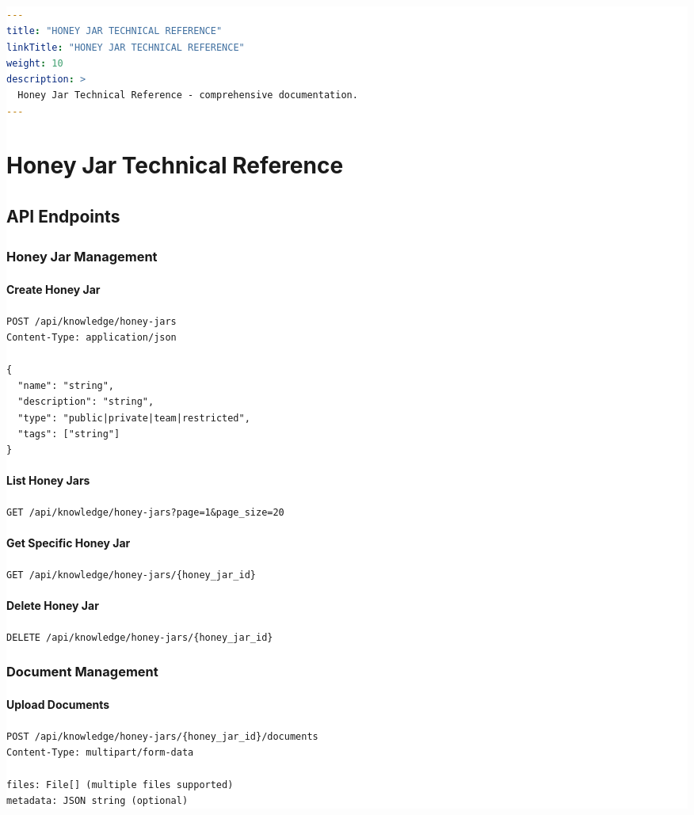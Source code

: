 ```yaml
---
title: "HONEY JAR TECHNICAL REFERENCE"
linkTitle: "HONEY JAR TECHNICAL REFERENCE"
weight: 10
description: >
  Honey Jar Technical Reference - comprehensive documentation.
---
```


# Honey Jar Technical Reference

## API Endpoints

### Honey Jar Management

#### Create Honey Jar
```http
POST /api/knowledge/honey-jars
Content-Type: application/json

{
  "name": "string",
  "description": "string",
  "type": "public|private|team|restricted",
  "tags": ["string"]
}
```

#### List Honey Jars
```http
GET /api/knowledge/honey-jars?page=1&page_size=20
```

#### Get Specific Honey Jar
```http
GET /api/knowledge/honey-jars/{honey_jar_id}
```

#### Delete Honey Jar
```http
DELETE /api/knowledge/honey-jars/{honey_jar_id}
```

### Document Management

#### Upload Documents
```http
POST /api/knowledge/honey-jars/{honey_jar_id}/documents
Content-Type: multipart/form-data

files: File[] (multiple files supported)
metadata: JSON string (optional)
```
